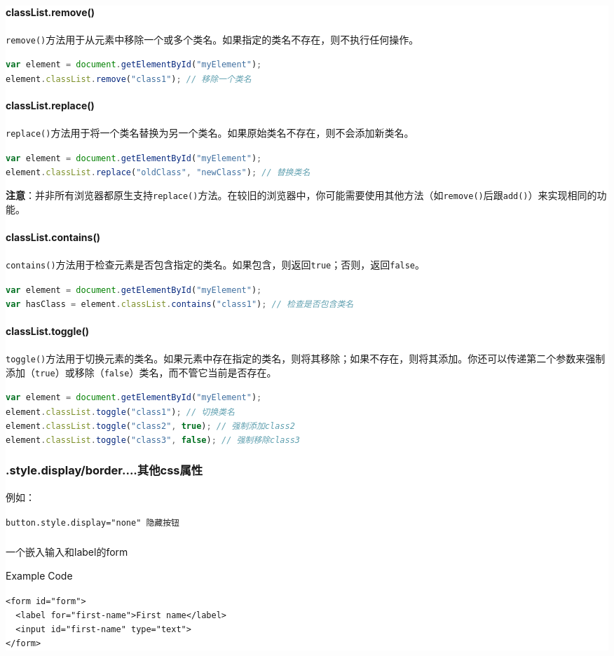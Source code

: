 #### classList.remove()

`remove()`方法用于从元素中移除一个或多个类名。如果指定的类名不存在，则不执行任何操作。

```javascript
var element = document.getElementById("myElement");
element.classList.remove("class1"); // 移除一个类名
```

#### classList.replace()

`replace()`方法用于将一个类名替换为另一个类名。如果原始类名不存在，则不会添加新类名。

```javascript
var element = document.getElementById("myElement");
element.classList.replace("oldClass", "newClass"); // 替换类名
```

**注意**：并非所有浏览器都原生支持`replace()`方法。在较旧的浏览器中，你可能需要使用其他方法（如`remove()`后跟`add()`）来实现相同的功能。

#### classList.contains()

`contains()`方法用于检查元素是否包含指定的类名。如果包含，则返回`true`；否则，返回`false`。

```javascript
var element = document.getElementById("myElement");
var hasClass = element.classList.contains("class1"); // 检查是否包含类名
```

#### classList.toggle()

`toggle()`方法用于切换元素的类名。如果元素中存在指定的类名，则将其移除；如果不存在，则将其添加。你还可以传递第二个参数来强制添加（`true`）或移除（`false`）类名，而不管它当前是否存在。

```javascript
var element = document.getElementById("myElement");
element.classList.toggle("class1"); // 切换类名
element.classList.toggle("class2", true); // 强制添加class2
element.classList.toggle("class3", false); // 强制移除class3
```


### .style.display/border....其他css属性
例如：
~~~
button.style.display="none" 隐藏按钮
~~~


### 
一个嵌入输入和label的form

Example Code
~~~
<form id="form">
  <label for="first-name">First name</label>
  <input id="first-name" type="text">
</form>
~~~
